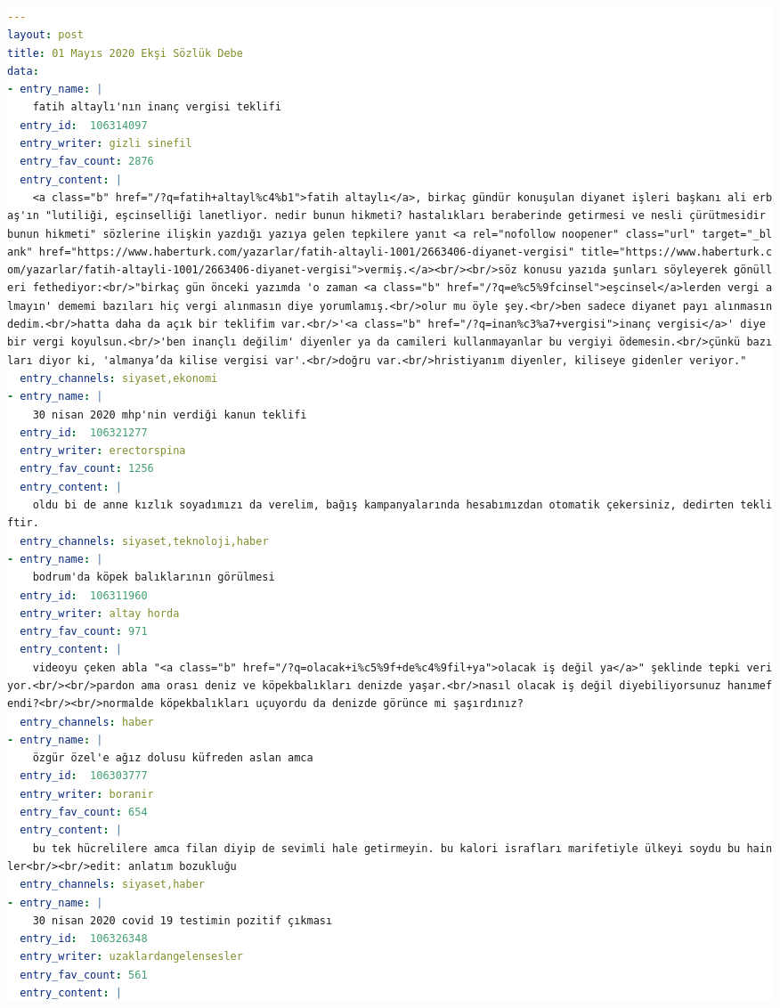 ```yaml
---
layout: post
title: 01 Mayıs 2020 Ekşi Sözlük Debe
data:
- entry_name: |
    fatih altaylı'nın inanç vergisi teklifi
  entry_id:  106314097
  entry_writer: gizli sinefil
  entry_fav_count: 2876
  entry_content: |
    <a class="b" href="/?q=fatih+altayl%c4%b1">fatih altaylı</a>, birkaç gündür konuşulan diyanet işleri başkanı ali erbaş'ın "lutiliği, eşcinselliği lanetliyor. nedir bunun hikmeti? hastalıkları beraberinde getirmesi ve nesli çürütmesidir bunun hikmeti" sözlerine ilişkin yazdığı yazıya gelen tepkilere yanıt <a rel="nofollow noopener" class="url" target="_blank" href="https://www.haberturk.com/yazarlar/fatih-altayli-1001/2663406-diyanet-vergisi" title="https://www.haberturk.com/yazarlar/fatih-altayli-1001/2663406-diyanet-vergisi">vermiş.</a><br/><br/>söz konusu yazıda şunları söyleyerek gönülleri fethediyor:<br/>"birkaç gün önceki yazımda 'o zaman <a class="b" href="/?q=e%c5%9fcinsel">eşcinsel</a>lerden vergi almayın' dememi bazıları hiç vergi alınmasın diye yorumlamış.<br/>olur mu öyle şey.<br/>ben sadece diyanet payı alınmasın dedim.<br/>hatta daha da açık bir teklifim var.<br/>'<a class="b" href="/?q=inan%c3%a7+vergisi">inanç vergisi</a>' diye bir vergi koyulsun.<br/>'ben inançlı değilim' diyenler ya da camileri kullanmayanlar bu vergiyi ödemesin.<br/>çünkü bazıları diyor ki, 'almanya’da kilise vergisi var'.<br/>doğru var.<br/>hristiyanım diyenler, kiliseye gidenler veriyor."
  entry_channels: siyaset,ekonomi
- entry_name: |
    30 nisan 2020 mhp'nin verdiği kanun teklifi
  entry_id:  106321277
  entry_writer: erectorspina
  entry_fav_count: 1256
  entry_content: |
    oldu bi de anne kızlık soyadımızı da verelim, bağış kampanyalarında hesabımızdan otomatik çekersiniz, dedirten tekliftir.
  entry_channels: siyaset,teknoloji,haber
- entry_name: |
    bodrum'da köpek balıklarının görülmesi
  entry_id:  106311960
  entry_writer: altay horda
  entry_fav_count: 971
  entry_content: |
    videoyu çeken abla "<a class="b" href="/?q=olacak+i%c5%9f+de%c4%9fil+ya">olacak iş değil ya</a>" şeklinde tepki veriyor.<br/><br/>pardon ama orası deniz ve köpekbalıkları denizde yaşar.<br/>nasıl olacak iş değil diyebiliyorsunuz hanımefendi?<br/><br/>normalde köpekbalıkları uçuyordu da denizde görünce mi şaşırdınız?
  entry_channels: haber
- entry_name: |
    özgür özel'e ağız dolusu küfreden aslan amca
  entry_id:  106303777
  entry_writer: boranir
  entry_fav_count: 654
  entry_content: |
    bu tek hücrelilere amca filan diyip de sevimli hale getirmeyin. bu kalori israfları marifetiyle ülkeyi soydu bu hainler<br/><br/>edit: anlatım bozukluğu
  entry_channels: siyaset,haber
- entry_name: |
    30 nisan 2020 covid 19 testimin pozitif çıkması
  entry_id:  106326348
  entry_writer: uzaklardangelensesler
  entry_fav_count: 561
  entry_content: |
```